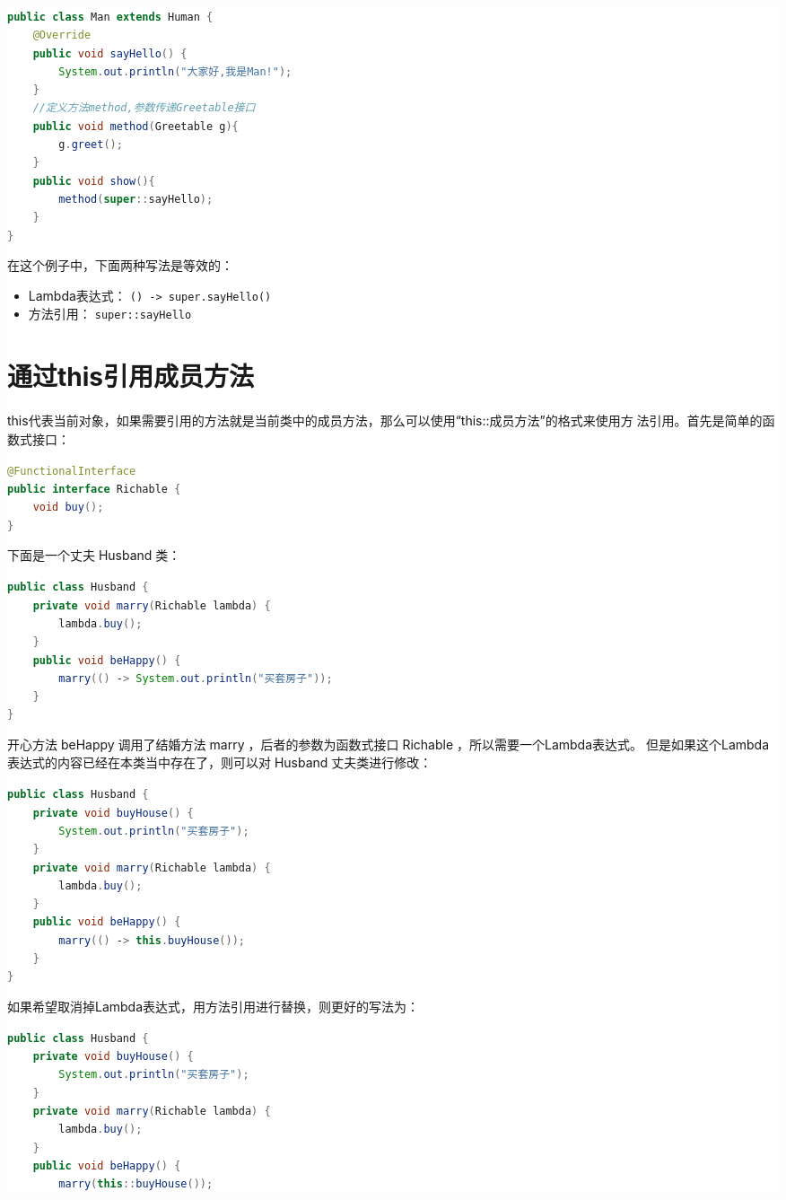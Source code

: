 ```java
public class Man extends Human { 
	@Override 
	public void sayHello() { 
		System.out.println("大家好,我是Man!"); 
	}
	//定义方法method,参数传递Greetable接口 
	public void method(Greetable g){ 
		g.greet(); 
	}
	public void show(){ 
		method(super::sayHello); 
	} 
}
```
在这个例子中，下面两种写法是等效的： 
- Lambda表达式： `() -> super.sayHello()` 
- 方法引用： `super::sayHello`

# 通过this引用成员方法
this代表当前对象，如果需要引用的方法就是当前类中的成员方法，那么可以使用“this::成员方法”的格式来使用方 法引用。首先是简单的函数式接口：
```java
@FunctionalInterface 
public interface Richable { 
	void buy(); 
}
```
下面是一个丈夫 Husband 类：
```java
public class Husband { 
	private void marry(Richable lambda) { 
		lambda.buy(); 
	}
	public void beHappy() { 
		marry(() ‐> System.out.println("买套房子")); 
	} 
}
```
开心方法 beHappy 调用了结婚方法 marry ，后者的参数为函数式接口 Richable ，所以需要一个Lambda表达式。 但是如果这个Lambda表达式的内容已经在本类当中存在了，则可以对 Husband 丈夫类进行修改：
```java
public class Husband { 
	private void buyHouse() { 
		System.out.println("买套房子"); 
	}
	private void marry(Richable lambda) { 
		lambda.buy(); 
	}
	public void beHappy() { 
		marry(() ‐> this.buyHouse()); 
	} 
}
```
如果希望取消掉Lambda表达式，用方法引用进行替换，则更好的写法为：
```java
public class Husband { 
	private void buyHouse() { 
		System.out.println("买套房子"); 
	}
	private void marry(Richable lambda) { 
		lambda.buy(); 
	}
	public void beHappy() { 
		marry(this::buyHouse()); 
```
